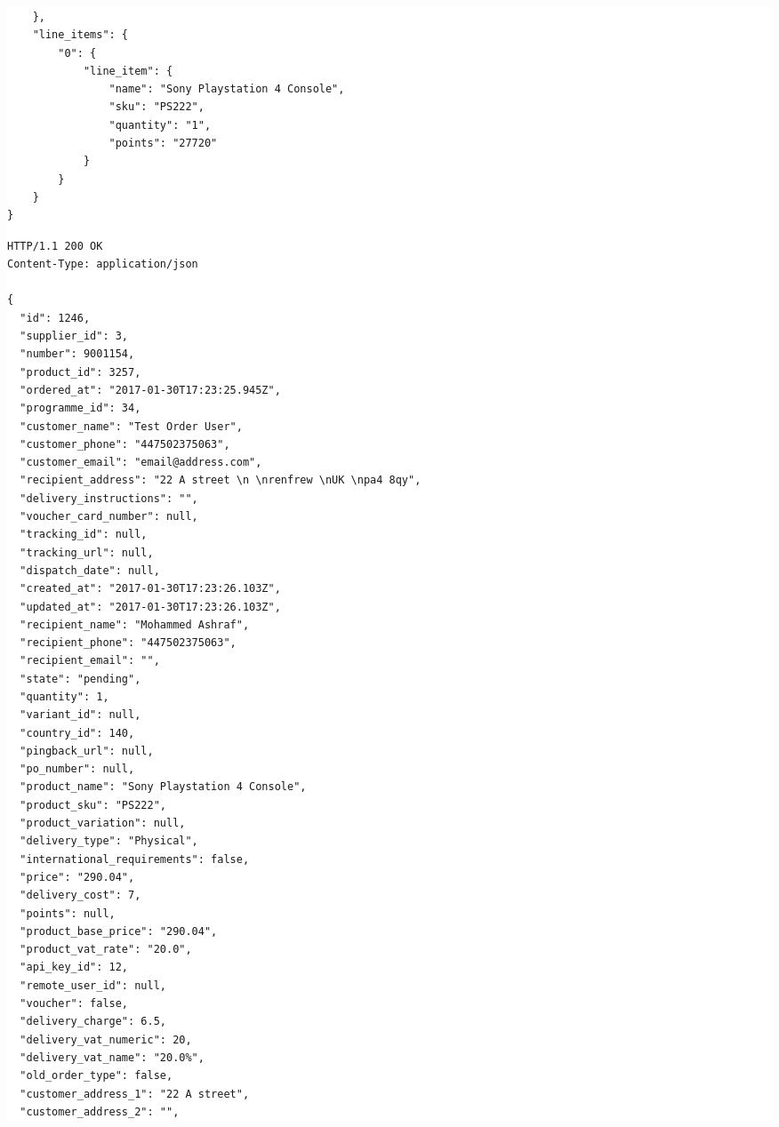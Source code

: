 ``` http
	},
	"line_items": {
		"0": {
			"line_item": {
				"name": "Sony Playstation 4 Console",
				"sku": "PS222",
				"quantity": "1",
				"points": "27720"
			}
		}
	}
}
```

``` http
HTTP/1.1 200 OK
Content-Type: application/json

{
  "id": 1246,
  "supplier_id": 3,
  "number": 9001154,
  "product_id": 3257,
  "ordered_at": "2017-01-30T17:23:25.945Z",
  "programme_id": 34,
  "customer_name": "Test Order User",
  "customer_phone": "447502375063",
  "customer_email": "email@address.com",
  "recipient_address": "22 A street \n \nrenfrew \nUK \npa4 8qy",
  "delivery_instructions": "",
  "voucher_card_number": null,
  "tracking_id": null,
  "tracking_url": null,
  "dispatch_date": null,
  "created_at": "2017-01-30T17:23:26.103Z",
  "updated_at": "2017-01-30T17:23:26.103Z",
  "recipient_name": "Mohammed Ashraf",
  "recipient_phone": "447502375063",
  "recipient_email": "",
  "state": "pending",
  "quantity": 1,
  "variant_id": null,
  "country_id": 140,
  "pingback_url": null,
  "po_number": null,
  "product_name": "Sony Playstation 4 Console",
  "product_sku": "PS222",
  "product_variation": null,
  "delivery_type": "Physical",
  "international_requirements": false,
  "price": "290.04",
  "delivery_cost": 7,
  "points": null,
  "product_base_price": "290.04",
  "product_vat_rate": "20.0",
  "api_key_id": 12,
  "remote_user_id": null,
  "voucher": false,
  "delivery_charge": 6.5,
  "delivery_vat_numeric": 20,
  "delivery_vat_name": "20.0%",
  "old_order_type": false,
  "customer_address_1": "22 A street",
  "customer_address_2": "",
```